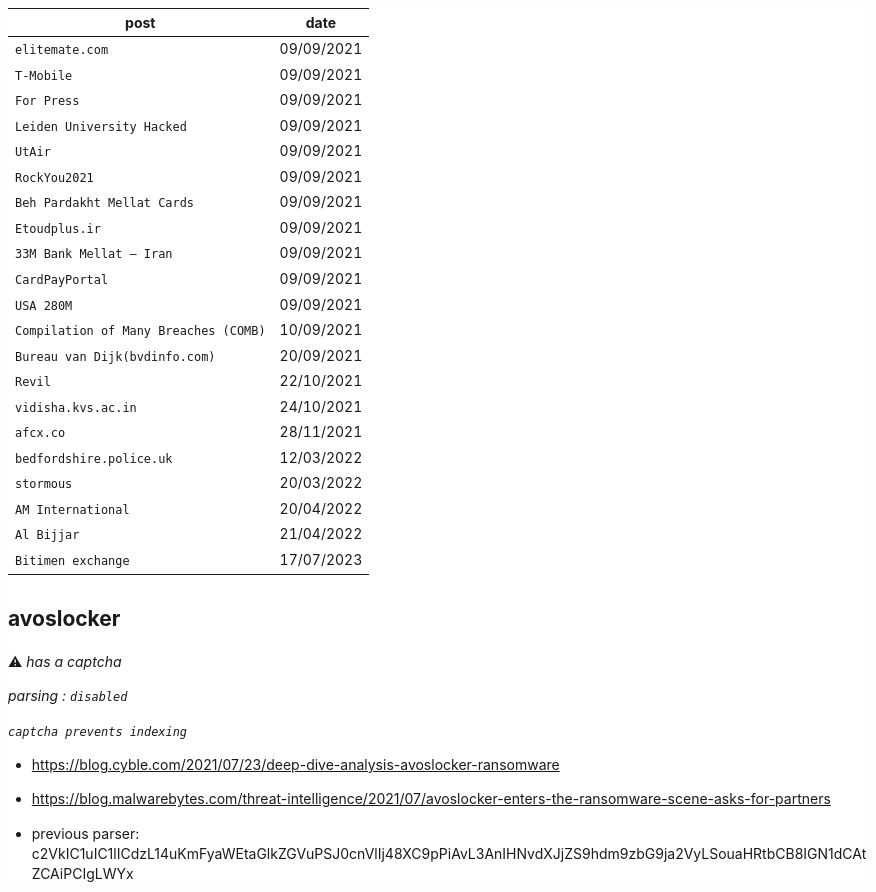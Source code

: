 | post | date |
|---|---|
| `elitemate.com` | 09/09/2021 |
| `T-Mobile` | 09/09/2021 |
| `For Press` | 09/09/2021 |
| `Leiden University Hacked` | 09/09/2021 |
| `UtAir` | 09/09/2021 |
| `RockYou2021` | 09/09/2021 |
| `Beh Pardakht Mellat Cards` | 09/09/2021 |
| `Etoudplus.ir` | 09/09/2021 |
| `33M Bank Mellat – Iran` | 09/09/2021 |
| `CardPayPortal` | 09/09/2021 |
| `USA 280M` | 09/09/2021 |
| `Compilation of Many Breaches (COMB)` | 10/09/2021 |
| `Bureau van Dijk(bvdinfo.com)` | 20/09/2021 |
| `Revil` | 22/10/2021 |
| `vidisha.kvs.ac.in` | 24/10/2021 |
| `afcx.co` | 28/11/2021 |
| `bedfordshire.police.uk` | 12/03/2022 |
| `stormous` | 20/03/2022 |
| `AM International` | 20/04/2022 |
| `Al Bijjar` | 21/04/2022 |
| `Bitimen exchange` | 17/07/2023 |

## avoslocker

:warning: _has a captcha_

_parsing : `disabled`_

_`captcha prevents indexing`_

- https://blog.cyble.com/2021/07/23/deep-dive-analysis-avoslocker-ransomware

- https://blog.malwarebytes.com/threat-intelligence/2021/07/avoslocker-enters-the-ransomware-scene-asks-for-partners

- previous parser: c2VkIC1uIC1lICdzL14uKmFyaWEtaGlkZGVuPSJ0cnVlIj48XC9pPiAvL3AnIHNvdXJjZS9hdm9zbG9ja2VyLSouaHRtbCB8IGN1dCAtZCAiPCIgLWYx

